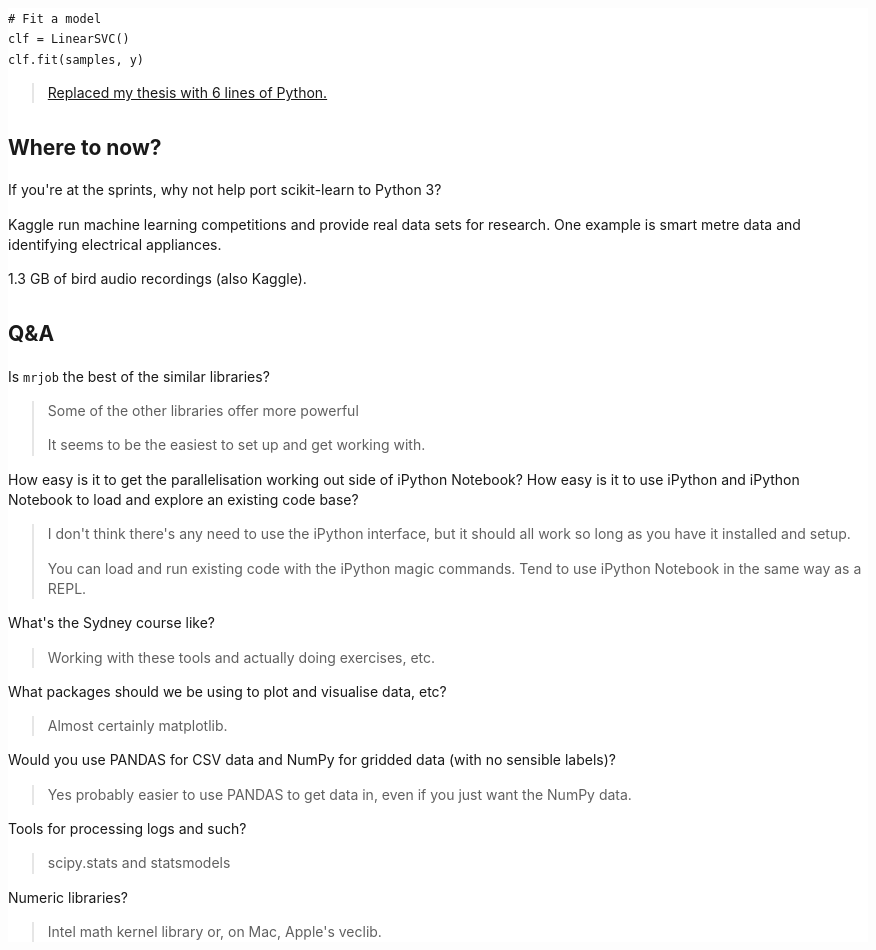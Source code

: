 	# Fit a model
	clf = LinearSVC()
	clf.fit(samples, y)

> [Replaced my thesis with 6 lines of Python.][scipytweet]

[scipytweet]: https://twitter.com/dannipenguin/status/353691225846579201

## Where to now?

If you're at the sprints, why not help port scikit-learn to Python 3?

Kaggle run machine learning competitions and provide real data sets for
research. One example is smart metre data and identifying electrical
appliances. 

1.3 GB of bird audio recordings (also Kaggle).

## Q&A

Is `mrjob` the best of the similar libraries?

> Some of the other libraries offer more powerful 
> 
> It seems to be the easiest to set up and get working with. 

How easy is it to get the parallelisation working out side of iPython Notebook?
How easy is it to use iPython and iPython Notebook to load and explore an
existing code base?

> I don't think there's any need to use the iPython interface, but it should
> all work so long as you have it installed and setup.
>
> You can load and run existing code with the iPython magic commands. Tend to
> use iPython Notebook in the same way as a REPL.

What's the Sydney course like?

> Working with these tools and actually doing exercises, etc.

What packages should we be using to plot and visualise data, etc?

> Almost certainly matplotlib.

Would you use PANDAS for CSV data and NumPy for gridded data (with no sensible
labels)?

> Yes probably easier to use PANDAS to get data in, even if you just want the
> NumPy data.

Tools for processing logs and such?

> scipy.stats and statsmodels

Numeric libraries?

> Intel math kernel library or, on Mac, Apple's veclib.


[1]: http://2013.pycon-au.org/
[dca]: /2013/pyconau-and-djangoconau/
[pca1]: /2013/pycon-australia-day-one/
[blgh]: https://github.com/pfctdayelise/dapbook
[Bubbles]: http://bubbles.databrewery.org/
[Canvas]: http://docs.celeryproject.org/en/latest/userguide/canvas.html